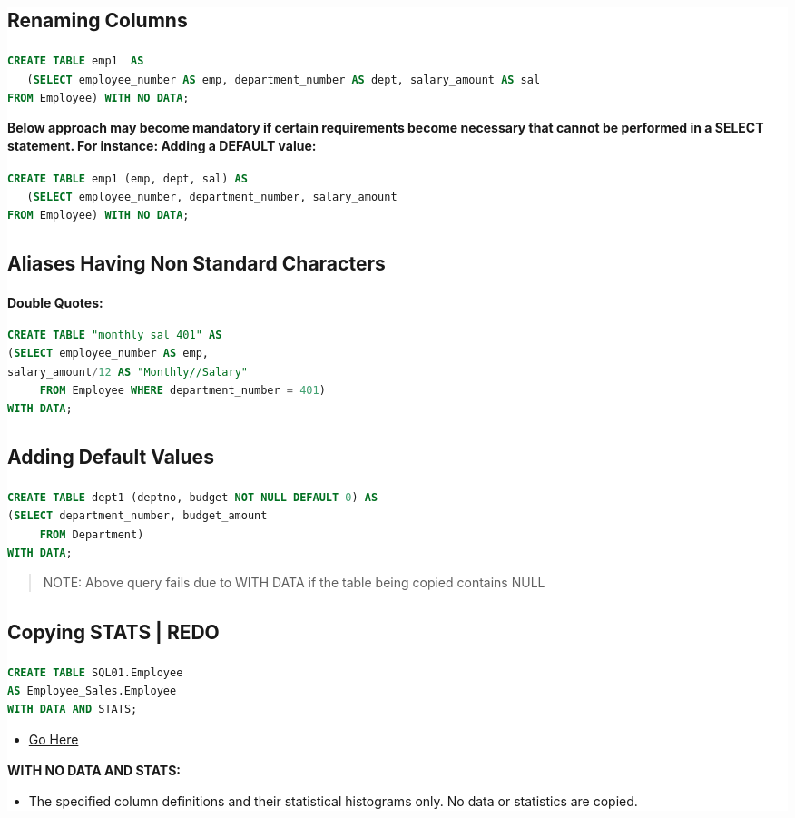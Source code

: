 ## Renaming Columns

```sql
CREATE TABLE emp1  AS 
   (SELECT employee_number AS emp, department_number AS dept, salary_amount AS sal 
FROM Employee) WITH NO DATA;
```

**Below approach may become mandatory if certain requirements become necessary that cannot be performed in a SELECT statement. For instance: Adding a DEFAULT value:** 
```sql
CREATE TABLE emp1 (emp, dept, sal) AS 
   (SELECT employee_number, department_number, salary_amount 
FROM Employee) WITH NO DATA;
```

## Aliases Having Non Standard Characters

**Double Quotes:**
```sql
CREATE TABLE "monthly sal 401" AS 
(SELECT employee_number AS emp,
salary_amount/12 AS "Monthly//Salary" 
     FROM Employee WHERE department_number = 401) 
WITH DATA;
```

## Adding Default Values


```sql
CREATE TABLE dept1 (deptno, budget NOT NULL DEFAULT 0) AS 
(SELECT department_number, budget_amount 
     FROM Department) 
WITH DATA;
```

> NOTE: Above query fails due to WITH DATA if the table being copied contains NULL

## Copying STATS | REDO

```sql
CREATE TABLE SQL01.Employee
AS Employee_Sales.Employee
WITH DATA AND STATS;
```

- [Go Here](https://docs.teradata.com/r/Teradata-Database-SQL-Data-Definition-Language-Syntax-and-Examples/December-2015/Table-Statements/CREATE-TABLE/Syntax-Elements/AS-Clause-Copy-Table-Syntax/AND-STATISTICS/Example-Copying-Statistics)


**WITH NO DATA AND STATS:**
- The specified column definitions and their statistical histograms only. No data or statistics are copied.
